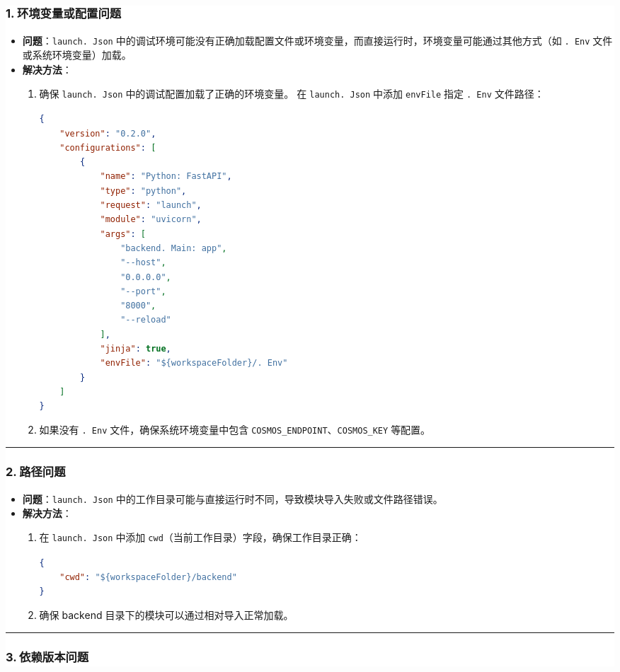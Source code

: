 
### 1. **环境变量或配置问题**

- **问题**：`launch. Json` 中的调试环境可能没有正确加载配置文件或环境变量，而直接运行时，环境变量可能通过其他方式（如 `. Env` 文件或系统环境变量）加载。
- **解决方法**：
  1. 确保 `launch. Json` 中的调试配置加载了正确的环境变量。
	 在 `launch. Json` 中添加 `envFile` 指定 `. Env` 文件路径：

	 ```json
     {
         "version": "0.2.0",
         "configurations": [
             {
                 "name": "Python: FastAPI",
                 "type": "python",
                 "request": "launch",
                 "module": "uvicorn",
                 "args": [
                     "backend. Main: app",
                     "--host",
                     "0.0.0.0",
                     "--port",
                     "8000",
                     "--reload"
                 ],
                 "jinja": true,
                 "envFile": "${workspaceFolder}/. Env"
             }
         ]
     }
     ```

  2. 如果没有 `. Env` 文件，确保系统环境变量中包含 `COSMOS_ENDPOINT`、`COSMOS_KEY` 等配置。

---

### 2. **路径问题**

- **问题**：`launch. Json` 中的工作目录可能与直接运行时不同，导致模块导入失败或文件路径错误。
- **解决方法**：
  1. 在 `launch. Json` 中添加 `cwd`（当前工作目录）字段，确保工作目录正确：

	 ```json
     {
         "cwd": "${workspaceFolder}/backend"
     }
     ```

  2. 确保 backend 目录下的模块可以通过相对导入正常加载。

---

### 3. **依赖版本问题**
